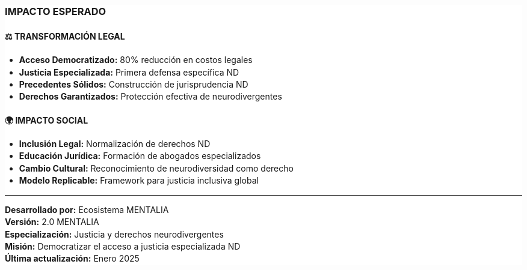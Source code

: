 ### IMPACTO ESPERADO

#### ⚖️ **TRANSFORMACIÓN LEGAL**
- **Acceso Democratizado:** 80% reducción en costos legales
- **Justicia Especializada:** Primera defensa específica ND
- **Precedentes Sólidos:** Construcción de jurisprudencia ND
- **Derechos Garantizados:** Protección efectiva de neurodivergentes

#### 🌍 **IMPACTO SOCIAL**
- **Inclusión Legal:** Normalización de derechos ND
- **Educación Jurídica:** Formación de abogados especializados
- **Cambio Cultural:** Reconocimiento de neurodiversidad como derecho
- **Modelo Replicable:** Framework para justicia inclusiva global

---

**Desarrollado por:** Ecosistema MENTALIA  
**Versión:** 2.0 MENTALIA  
**Especialización:** Justicia y derechos neurodivergentes  
**Misión:** Democratizar el acceso a justicia especializada ND  
**Última actualización:** Enero 2025

